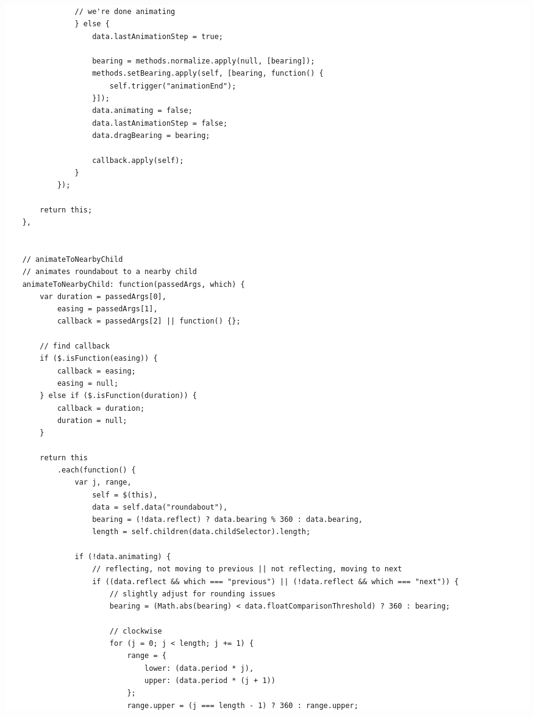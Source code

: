 					// we're done animating
					} else {
						data.lastAnimationStep = true;

						bearing = methods.normalize.apply(null, [bearing]);
						methods.setBearing.apply(self, [bearing, function() {
							self.trigger("animationEnd");
						}]);
						data.animating = false;
						data.lastAnimationStep = false;
						data.dragBearing = bearing;

						callback.apply(self);
					}
				});

			return this;
		},


		// animateToNearbyChild
		// animates roundabout to a nearby child
		animateToNearbyChild: function(passedArgs, which) {
			var duration = passedArgs[0],
			    easing = passedArgs[1],
			    callback = passedArgs[2] || function() {};

			// find callback
			if ($.isFunction(easing)) {
				callback = easing;
				easing = null;
			} else if ($.isFunction(duration)) {
				callback = duration;
				duration = null;
			}

			return this
				.each(function() {
					var j, range,
					    self = $(this),
					    data = self.data("roundabout"),
					    bearing = (!data.reflect) ? data.bearing % 360 : data.bearing,
					    length = self.children(data.childSelector).length;

					if (!data.animating) {
						// reflecting, not moving to previous || not reflecting, moving to next
						if ((data.reflect && which === "previous") || (!data.reflect && which === "next")) {
							// slightly adjust for rounding issues
							bearing = (Math.abs(bearing) < data.floatComparisonThreshold) ? 360 : bearing;

							// clockwise
							for (j = 0; j < length; j += 1) {
								range = {
									lower: (data.period * j),
									upper: (data.period * (j + 1))
								};
								range.upper = (j === length - 1) ? 360 : range.upper;
